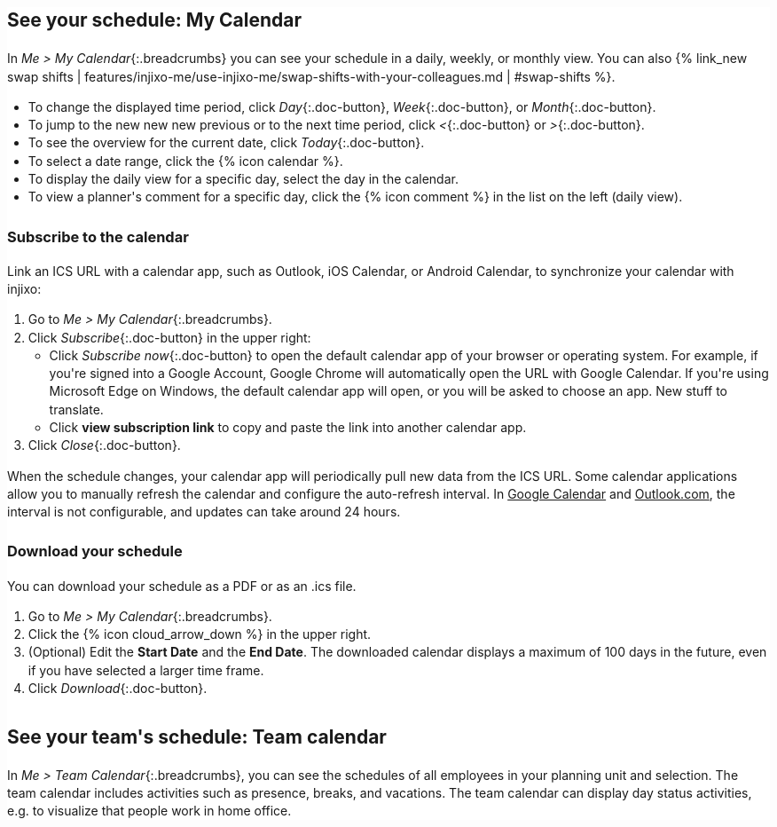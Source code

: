 ## See your schedule: My Calendar

In _Me > My Calendar_{:.breadcrumbs} you can see your schedule in a daily, weekly, or monthly view.
You can also {% link_new swap shifts | features/injixo-me/use-injixo-me/swap-shifts-with-your-colleagues.md | #swap-shifts %}.

- To change the displayed time period, click _Day_{:.doc-button}, _Week_{:.doc-button}, or _Month_{:.doc-button}.
- To jump to the new new new previous or to the next time period, click _<_{:.doc-button} or _>_{:.doc-button}.
- To see the overview for the current date, click _Today_{:.doc-button}.
- To select a date range, click the {% icon calendar %}.
- To display the daily view for a specific day, select the day in the calendar.
- To view a planner's comment for a specific day, click the {% icon comment %} in the list on the left (daily view). 

### Subscribe to the calendar

Link an ICS URL with a calendar app, such as Outlook, iOS Calendar, or Android Calendar, to synchronize your calendar with injixo:

1. Go to _Me > My Calendar_{:.breadcrumbs}.
2. Click _Subscribe_{:.doc-button} in the upper right:
   - Click _Subscribe now_{:.doc-button} to open the default calendar app of your browser or operating system. For example, if you're signed into a Google Account, Google Chrome will automatically open the URL with Google Calendar. If you're using Microsoft Edge on Windows, the default calendar app will open, or you will be asked to choose an app. New stuff to translate.
   - Click **view subscription link** to copy and paste the link into another calendar app.
3. Click _Close_{:.doc-button}.

When the schedule changes, your calendar app will periodically pull new data from the ICS URL. Some calendar applications allow you to manually refresh the calendar and configure the auto-refresh interval. In [Google Calendar](https://support.google.com/calendar/answer/37100?hl=en&co=GENIE.Platform%3DDesktop) and [Outlook.com](https://support.microsoft.com/en-US/office/import-or-subscribe-to-a-calendar-in-outlook-com-cff1429c-5af6-41ec-a5b4-74f2c278e98c), the interval is not configurable, and updates can take around 24 hours.

### Download your schedule

You can download your schedule as a PDF or as an .ics file.

1. Go to _Me > My Calendar_{:.breadcrumbs}.
2. Click the {% icon cloud_arrow_down %} in the upper right.
3. (Optional) Edit the **Start Date** and the **End Date**.
   The downloaded calendar displays a maximum of 100 days in the future, even if you have selected a larger time frame.
4. Click _Download_{:.doc-button}.

## See your team's schedule: Team calendar

In _Me > Team Calendar_{:.breadcrumbs}, you can see the schedules of all employees in your planning unit and selection. The team calendar includes activities such as presence, breaks, and vacations. The team calendar can display day status activities, e.g. to visualize that people work in home office.
